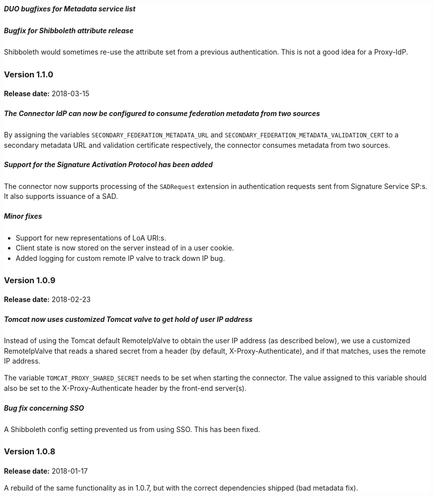 ##### DUO bugfixes for Metadata service list

##### Bugfix for Shibboleth attribute release

Shibboleth would sometimes re-use the attribute set from a previous authentication. This is not
a good idea for a Proxy-IdP.


### Version 1.1.0

**Release date:** 2018-03-15

##### The Connector IdP can now be configured to consume federation metadata from two sources

By assigning the variables `SECONDARY_FEDERATION_METADATA_URL` and `SECONDARY_FEDERATION_METADATA_VALIDATION_CERT` to a secondary metadata URL and validation certificate respectively, the connector consumes metadata from two sources.

##### Support for the Signature Activation Protocol has been added

The connector now supports processing of the `SADRequest` extension in authentication requests sent from Signature Service SP:s. It also supports issuance of a SAD.

##### Minor fixes

* Support for new representations of LoA URI:s.
* Client state is now stored on the server instead of in a user cookie.
* Added logging for custom remote IP valve to track down IP bug.


### Version 1.0.9

**Release date:** 2018-02-23

##### Tomcat now uses customized Tomcat valve to get hold of user IP address

Instead of using the Tomcat default RemoteIpValve to obtain the user IP address (as described below), we use a customized RemoteIpValve that reads a shared secret from a header (by default, X-Proxy-Authenticate), and if that matches, uses the remote IP address.

The variable `TOMCAT_PROXY_SHARED_SECRET` needs to be set when starting the connector. The value assigned to this variable should also be set to the X-Proxy-Authenticate header by the front-end server(s).

##### Bug fix concerning SSO

A Shibboleth config setting prevented us from using SSO. This has been fixed.

### Version 1.0.8

**Release date:** 2018-01-17

A rebuild of the same functionality as in 1.0.7, but with the correct dependencies shipped (bad metadata fix).
